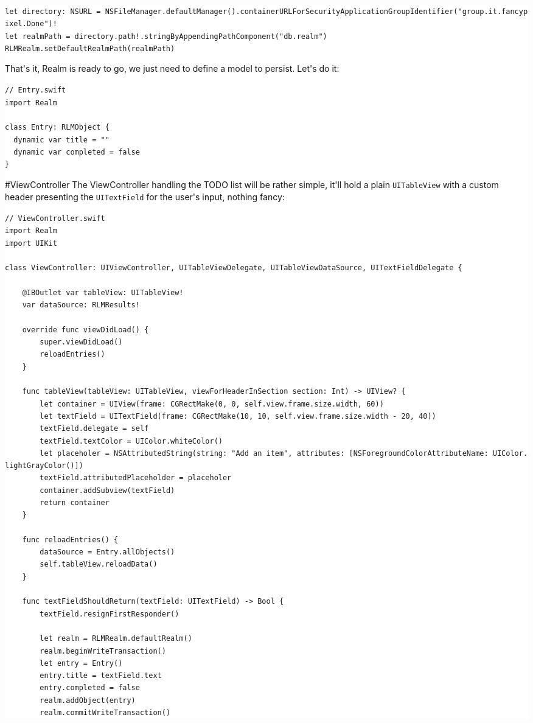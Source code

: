~~~
let directory: NSURL = NSFileManager.defaultManager().containerURLForSecurityApplicationGroupIdentifier("group.it.fancypixel.Done")!
let realmPath = directory.path!.stringByAppendingPathComponent("db.realm")
RLMRealm.setDefaultRealmPath(realmPath)
~~~

That's it, Realm is ready to go, we just need to define a model to persist. Let's do it: 

~~~
// Entry.swift
import Realm

class Entry: RLMObject {
  dynamic var title = ""
  dynamic var completed = false
}
~~~

#ViewController
The ViewController handling the TODO list will be rather simple, it'll hold a plain `UITableView` with a custom header presenting the `UITextField` for the user's input, nothing fancy:

~~~
// ViewController.swift
import Realm
import UIKit

class ViewController: UIViewController, UITableViewDelegate, UITableViewDataSource, UITextFieldDelegate {

    @IBOutlet var tableView: UITableView!
    var dataSource: RLMResults!
    
    override func viewDidLoad() {
        super.viewDidLoad()
        reloadEntries()
    }
    
    func tableView(tableView: UITableView, viewForHeaderInSection section: Int) -> UIView? {
        let container = UIView(frame: CGRectMake(0, 0, self.view.frame.size.width, 60))
        let textField = UITextField(frame: CGRectMake(10, 10, self.view.frame.size.width - 20, 40))
        textField.delegate = self
        textField.textColor = UIColor.whiteColor()
        let placeholer = NSAttributedString(string: "Add an item", attributes: [NSForegroundColorAttributeName: UIColor.lightGrayColor()])
        textField.attributedPlaceholder = placeholer
        container.addSubview(textField)
        return container
    }
    
    func reloadEntries() {
        dataSource = Entry.allObjects()
        self.tableView.reloadData()
    }

    func textFieldShouldReturn(textField: UITextField) -> Bool {
        textField.resignFirstResponder()

        let realm = RLMRealm.defaultRealm()
        realm.beginWriteTransaction()
        let entry = Entry()
        entry.title = textField.text
        entry.completed = false
        realm.addObject(entry)
        realm.commitWriteTransaction()
~~~